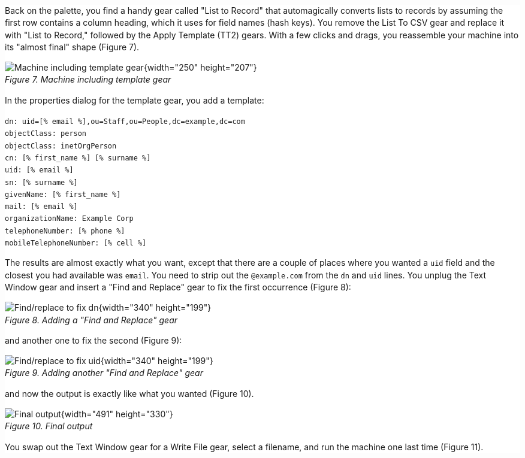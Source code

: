 Back on the palette, you find a handy gear called "List to Record" that
automagically converts lists to records by assuming the first row
contains a column heading, which it uses for field names (hash keys).
You remove the List To CSV gear and replace it with "List to Record,"
followed by the Apply Template (TT2) gears. With a few clicks and drags,
you reassemble your machine into its "almost final" shape (Figure 7).

![Machine including template
gear](/images/_pub_2005_06_23_sprog/06_template_gear.gif){width="250"
height="207"}\
*Figure 7. Machine including template gear*

In the properties dialog for the template gear, you add a template:

    dn: uid=[% email %],ou=Staff,ou=People,dc=example,dc=com
    objectClass: person
    objectClass: inetOrgPerson
    cn: [% first_name %] [% surname %]
    uid: [% email %]
    sn: [% surname %]
    givenName: [% first_name %]
    mail: [% email %]
    organizationName: Example Corp
    telephoneNumber: [% phone %]
    mobileTelephoneNumber: [% cell %]

The results are almost exactly what you want, except that there are a
couple of places where you wanted a `uid` field and the closest you had
available was `email`. You need to strip out the `@example.com` from the
`dn` and `uid` lines. You unplug the Text Window gear and insert a "Find
and Replace" gear to fix the first occurrence (Figure 8):

![Find/replace to fix
dn](/images/_pub_2005_06_23_sprog/07_fix_dn.gif){width="340"
height="199"}\
*Figure 8. Adding a "Find and Replace" gear*

and another one to fix the second (Figure 9):

![Find/replace to fix
uid](/images/_pub_2005_06_23_sprog/08_fix_uid.gif){width="340"
height="199"}\
*Figure 9. Adding another "Find and Replace" gear*

and now the output is exactly like what you wanted (Figure 10).

![Final
output](/images/_pub_2005_06_23_sprog/09_final_output.gif){width="491"
height="330"}\
*Figure 10. Final output*

You swap out the Text Window gear for a Write File gear, select a
filename, and run the machine one last time (Figure 11).
